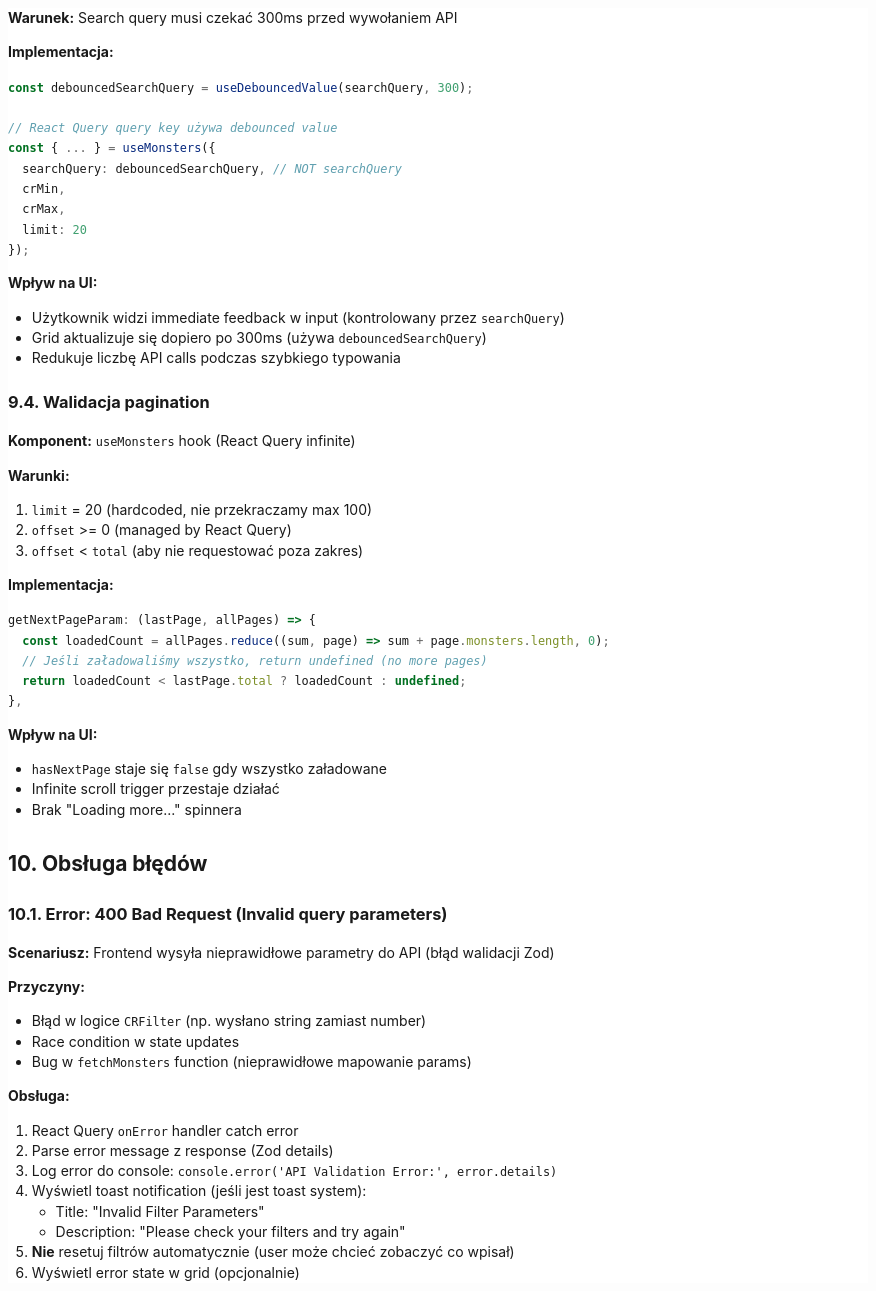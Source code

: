 **Warunek:** Search query musi czekać 300ms przed wywołaniem API

**Implementacja:**
```typescript
const debouncedSearchQuery = useDebouncedValue(searchQuery, 300);

// React Query query key używa debounced value
const { ... } = useMonsters({
  searchQuery: debouncedSearchQuery, // NOT searchQuery
  crMin,
  crMax,
  limit: 20
});
```

**Wpływ na UI:**
- Użytkownik widzi immediate feedback w input (kontrolowany przez `searchQuery`)
- Grid aktualizuje się dopiero po 300ms (używa `debouncedSearchQuery`)
- Redukuje liczbę API calls podczas szybkiego typowania

### 9.4. Walidacja pagination

**Komponent:** `useMonsters` hook (React Query infinite)

**Warunki:**
1. `limit` = 20 (hardcoded, nie przekraczamy max 100)
2. `offset` >= 0 (managed by React Query)
3. `offset` < `total` (aby nie requestować poza zakres)

**Implementacja:**
```typescript
getNextPageParam: (lastPage, allPages) => {
  const loadedCount = allPages.reduce((sum, page) => sum + page.monsters.length, 0);
  // Jeśli załadowaliśmy wszystko, return undefined (no more pages)
  return loadedCount < lastPage.total ? loadedCount : undefined;
},
```

**Wpływ na UI:**
- `hasNextPage` staje się `false` gdy wszystko załadowane
- Infinite scroll trigger przestaje działać
- Brak "Loading more..." spinnera

## 10. Obsługa błędów

### 10.1. Error: 400 Bad Request (Invalid query parameters)

**Scenariusz:** Frontend wysyła nieprawidłowe parametry do API (błąd walidacji Zod)

**Przyczyny:**
- Błąd w logice `CRFilter` (np. wysłano string zamiast number)
- Race condition w state updates
- Bug w `fetchMonsters` function (nieprawidłowe mapowanie params)

**Obsługa:**
1. React Query `onError` handler catch error
2. Parse error message z response (Zod details)
3. Log error do console: `console.error('API Validation Error:', error.details)`
4. Wyświetl toast notification (jeśli jest toast system):
   - Title: "Invalid Filter Parameters"
   - Description: "Please check your filters and try again"
5. **Nie** resetuj filtrów automatycznie (user może chcieć zobaczyć co wpisał)
6. Wyświetl error state w grid (opcjonalnie)
